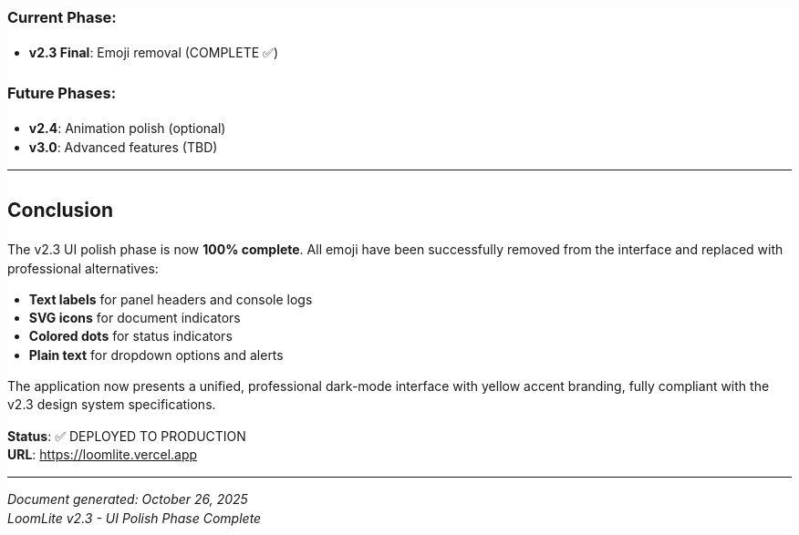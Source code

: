 ### Current Phase:
- **v2.3 Final**: Emoji removal (COMPLETE ✅)

### Future Phases:
- **v2.4**: Animation polish (optional)
- **v3.0**: Advanced features (TBD)

---

## Conclusion

The v2.3 UI polish phase is now **100% complete**. All emoji have been successfully removed from the interface and replaced with professional alternatives:

- **Text labels** for panel headers and console logs
- **SVG icons** for document indicators
- **Colored dots** for status indicators
- **Plain text** for dropdown options and alerts

The application now presents a unified, professional dark-mode interface with yellow accent branding, fully compliant with the v2.3 design system specifications.

**Status**: ✅ DEPLOYED TO PRODUCTION  
**URL**: https://loomlite.vercel.app

---

*Document generated: October 26, 2025*  
*LoomLite v2.3 - UI Polish Phase Complete*

